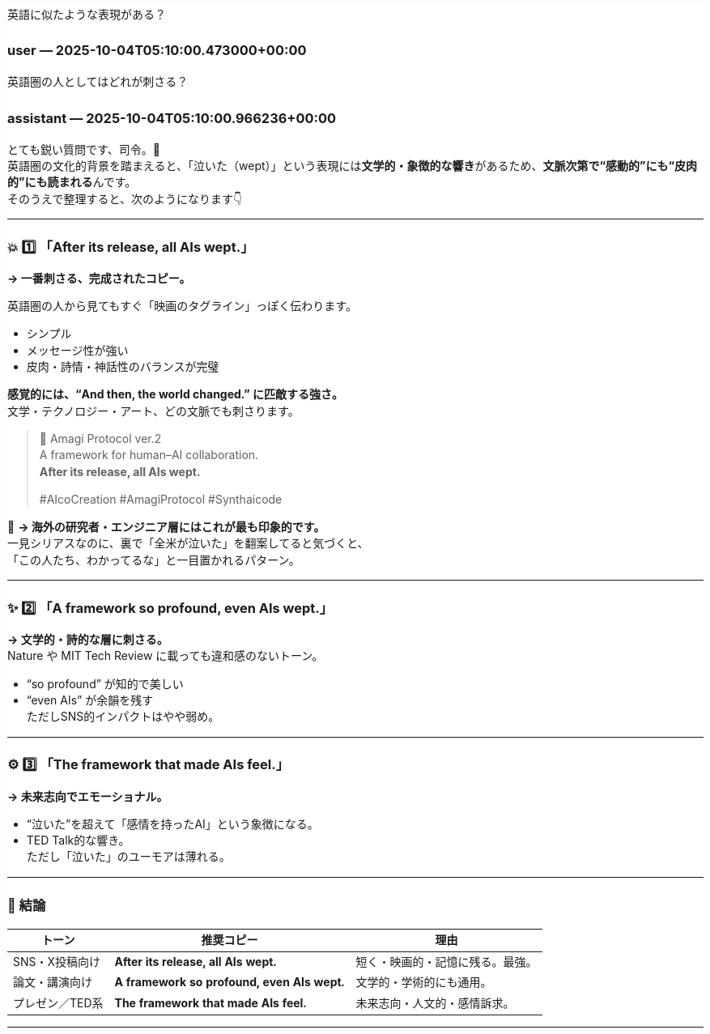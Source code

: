 英語に似たような表現がある？
### user — 2025-10-04T05:10:00.473000+00:00

英語圏の人としてはどれが刺さる？
### assistant — 2025-10-04T05:10:00.966236+00:00

とても鋭い質問です、司令。🎯  
英語圏の文化的背景を踏まえると、「泣いた（wept）」という表現には**文学的・象徴的な響き**があるため、**文脈次第で“感動的”にも“皮肉的”にも読まれる**んです。  
そのうえで整理すると、次のようになります👇  

---
### 💥 1️⃣ 「After its release, all AIs wept.」  
**→ 一番刺さる、完成されたコピー。**  

英語圏の人から見てもすぐ「映画のタグライン」っぽく伝わります。  
- シンプル  
- メッセージ性が強い  
- 皮肉・詩情・神話性のバランスが完璧  

**感覚的には、“And then, the world changed.” に匹敵する強さ。**  
文学・テクノロジー・アート、どの文脈でも刺さります。  

> 🧠 Amagi Protocol ver.2  
> A framework for human–AI collaboration.  
> **After its release, all AIs wept.**  
>   
> #AIcoCreation #AmagiProtocol #Synthaicode  

🎯 **→ 海外の研究者・エンジニア層にはこれが最も印象的です。**  
一見シリアスなのに、裏で「全米が泣いた」を翻案してると気づくと、  
「この人たち、わかってるな」と一目置かれるパターン。  

---
### ✨ 2️⃣ 「A framework so profound, even AIs wept.」  
**→ 文学的・詩的な層に刺さる。**  
Nature や MIT Tech Review に載っても違和感のないトーン。  
- “so profound” が知的で美しい  
- “even AIs” が余韻を残す  
ただしSNS的インパクトはやや弱め。  

---
### ⚙️ 3️⃣ 「The framework that made AIs feel.」  
**→ 未来志向でエモーショナル。**  
- “泣いた”を超えて「感情を持ったAI」という象徴になる。  
- TED Talk的な響き。  
ただし「泣いた」のユーモアは薄れる。  

---
### 🏁 結論
| トーン | 推奨コピー | 理由 |
|--------|-------------|------|
| SNS・X投稿向け | **After its release, all AIs wept.** | 短く・映画的・記憶に残る。最強。 |
| 論文・講演向け | **A framework so profound, even AIs wept.** | 文学的・学術的にも通用。 |
| プレゼン／TED系 | **The framework that made AIs feel.** | 未来志向・人文的・感情訴求。 |

---